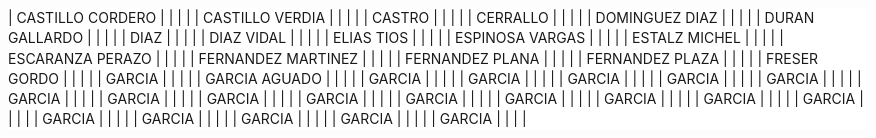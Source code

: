 | CASTILLO CORDERO | | | |
| CASTILLO VERDIA | | | |
| CASTRO | | | |
| CERRALLO | | | |
| DOMINGUEZ DIAZ | | | |
| DURAN GALLARDO | | | |
| DIAZ | | | |
| DIAZ VIDAL | | | |
| ELIAS TIOS | | | |
| ESPINOSA VARGAS | | | |
| ESTALZ MICHEL | | | |
| ESCARANZA PERAZO | | | |
| FERNANDEZ MARTINEZ | | | |
| FERNANDEZ PLANA | | | |
| FERNANDEZ PLAZA | | | |
| FRESER GORDO | | | |
| GARCIA | | | |
| GARCIA AGUADO | | | |
| GARCIA | | | |
| GARCIA | | | |
| GARCIA | | | |
| GARCIA | | | |
| GARCIA | | | |
| GARCIA | | | |
| GARCIA | | | |
| GARCIA | | | |
| GARCIA | | | |
| GARCIA | | | |
| GARCIA | | | |
| GARCIA | | | |
| GARCIA | | | |
| GARCIA | | | |
| GARCIA | | | |
| GARCIA | | | |
| GARCIA | | | |
| GARCIA | | | |
| GARCIA | | | |